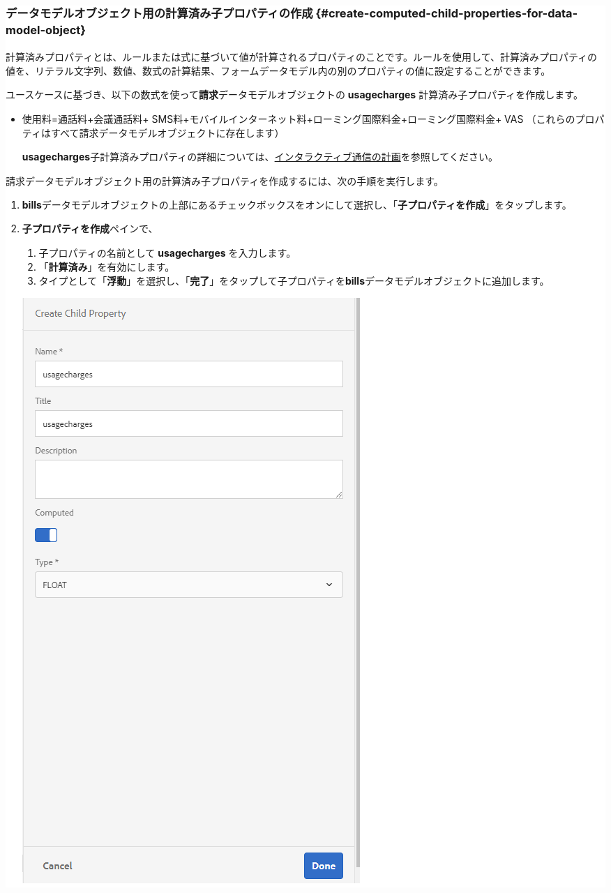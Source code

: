 ### データモデルオブジェクト用の計算済み子プロパティの作成 {#create-computed-child-properties-for-data-model-object}

計算済みプロパティとは、ルールまたは式に基づいて値が計算されるプロパティのことです。ルールを使用して、計算済みプロパティの値を、リテラル文字列、数値、数式の計算結果、フォームデータモデル内の別のプロパティの値に設定することができます。

ユースケースに基づき、以下の数式を使って&#x200B;**請求**&#x200B;データモデルオブジェクトの **usagecharges** 計算済み子プロパティを作成します。

* 使用料=通話料+会議通話料+ SMS料+モバイルインターネット料+ローミング国際料金+ローミング国際料金+ VAS （これらのプロパティはすべて請求データモデルオブジェクトに存在します）

   **usagecharges**&#x200B;子計算済みプロパティの詳細については、[インタラクティブ通信の計画](/help/forms/using/planning-interactive-communications.md)を参照してください。

請求データモデルオブジェクト用の計算済み子プロパティを作成するには、次の手順を実行します。

1. **bills**&#x200B;データモデルオブジェクトの上部にあるチェックボックスをオンにして選択し、「**子プロパティを作成**」をタップします。
1. **子プロパティを作成**&#x200B;ペインで、

   1. 子プロパティの名前として **usagecharges** を入力します。
   1. 「**計算済み**」を有効にします。
   1. タイプとして「**浮動**」を選択し、「**完了**」をタップして子プロパティを&#x200B;**bills**&#x200B;データモデルオブジェクトに追加します。

   ![create_child_property_float](assets/create_child_property_float.png)
